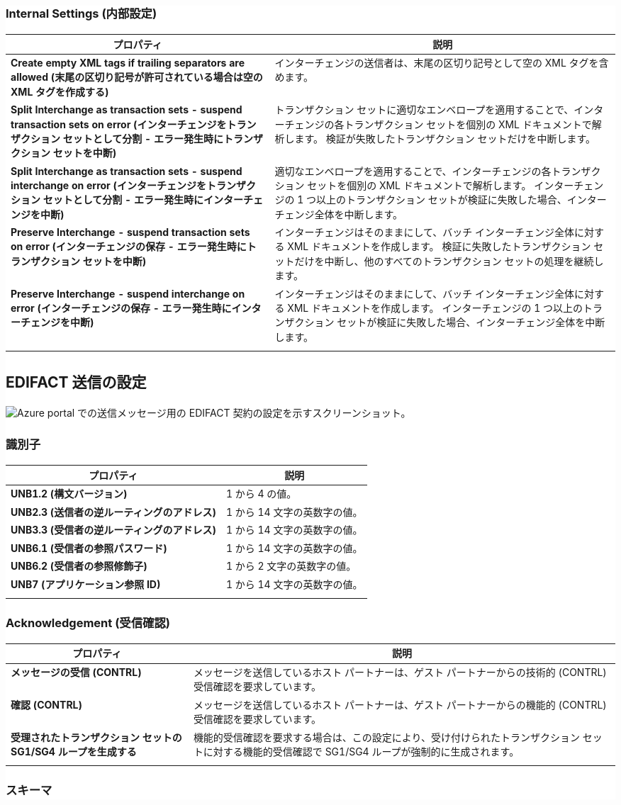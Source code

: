 ### <a name="internal-settings"></a>Internal Settings (内部設定)

| プロパティ | 説明 |
|----------|-------------|
| **Create empty XML tags if trailing separators are allowed (末尾の区切り記号が許可されている場合は空の XML タグを作成する)** | インターチェンジの送信者は、末尾の区切り記号として空の XML タグを含めます。 |
| **Split Interchange as transaction sets - suspend transaction sets on error (インターチェンジをトランザクション セットとして分割 - エラー発生時にトランザクション セットを中断)** | トランザクション セットに適切なエンベロープを適用することで、インターチェンジの各トランザクション セットを個別の XML ドキュメントで解析します。 検証が失敗したトランザクション セットだけを中断します。 |
| **Split Interchange as transaction sets - suspend interchange on error (インターチェンジをトランザクション セットとして分割 - エラー発生時にインターチェンジを中断)** | 適切なエンベロープを適用することで、インターチェンジの各トランザクション セットを個別の XML ドキュメントで解析します。 インターチェンジの 1 つ以上のトランザクション セットが検証に失敗した場合、インターチェンジ全体を中断します。 |
| **Preserve Interchange - suspend transaction sets on error (インターチェンジの保存 - エラー発生時にトランザクション セットを中断)** | インターチェンジはそのままにして、バッチ インターチェンジ全体に対する XML ドキュメントを作成します。 検証に失敗したトランザクション セットだけを中断し、他のすべてのトランザクション セットの処理を継続します。 |
| **Preserve Interchange - suspend interchange on error (インターチェンジの保存 - エラー発生時にインターチェンジを中断)** | インターチェンジはそのままにして、バッチ インターチェンジ全体に対する XML ドキュメントを作成します。 インターチェンジの 1 つ以上のトランザクション セットが検証に失敗した場合、インターチェンジ全体を中断します。 |
|||

<a name="EDIFACT-outbound-messages"></a>

## <a name="edifact-send-settings"></a>EDIFACT 送信の設定

![Azure portal での送信メッセージ用の EDIFACT 契約の設定を示すスクリーンショット。](./media/logic-apps-enterprise-integration-edifact-message-settings/edifact-send-settings.png)

### <a name="identifiers"></a>識別子

| プロパティ | 説明 |
|----------|-------------|
| **UNB1.2 (構文バージョン)** | 1 から 4 の値。 |
| **UNB2.3 (送信者の逆ルーティングのアドレス)** | 1 から 14 文字の英数字の値。 |
| **UNB3.3 (受信者の逆ルーティングのアドレス)** | 1 から 14 文字の英数字の値。 |
| **UNB6.1 (受信者の参照パスワード)** | 1 から 14 文字の英数字の値。 |
| **UNB6.2 (受信者の参照修飾子)** | 1 から 2 文字の英数字の値。 |
| **UNB7 (アプリケーション参照 ID)** | 1 から 14 文字の英数字の値。 |
|||

### <a name="acknowledgment"></a>Acknowledgement (受信確認)

| プロパティ | 説明 |
|----------|-------------|
| **メッセージの受信 (CONTRL)** | メッセージを送信しているホスト パートナーは、ゲスト パートナーからの技術的 (CONTRL) 受信確認を要求しています。 |
| **確認 (CONTRL)** | メッセージを送信しているホスト パートナーは、ゲスト パートナーからの機能的 (CONTRL) 受信確認を要求しています。 |
| **受理されたトランザクション セットの SG1/SG4 ループを生成する** | 機能的受信確認を要求する場合は、この設定により、受け付けられたトランザクション セットに対する機能的受信確認で SG1/SG4 ループが強制的に生成されます。 |
|||

### <a name="schemas"></a>スキーマ
